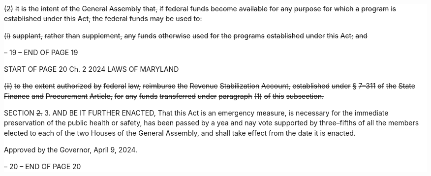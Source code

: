 ~~(2)~~ ~~It~~ ~~is~~ ~~the~~ ~~intent~~ ~~of~~ ~~the~~ ~~General~~ ~~Assembly~~ ~~that,~~ ~~if~~ ~~federal~~ ~~funds~~ ~~become~~
~~available~~ ~~for~~ ~~any~~ ~~purpose~~ ~~for~~ ~~which~~ ~~a~~ ~~program~~ ~~is~~ ~~established~~ ~~under~~ ~~this~~ ~~Act,~~ ~~the~~ ~~federal~~
~~funds~~ ~~may~~ ~~be~~ ~~used~~ ~~to:~~

~~(i)~~ ~~supplant,~~ ~~rather~~ ~~than~~ ~~supplement,~~ ~~any~~ ~~funds~~ ~~otherwise~~ ~~used~~ ~~for~~
~~the~~ ~~programs~~ ~~established~~ ~~under~~ ~~this~~ ~~Act;~~ ~~and~~

– 19 –
END OF PAGE 19

START OF PAGE 20
Ch. 2 2024 LAWS OF MARYLAND

~~(ii)~~ ~~to~~ ~~the~~ ~~extent~~ ~~authorized~~ ~~by~~ ~~federal~~ ~~law,~~ ~~reimburse~~ ~~the~~ ~~Revenue~~
~~Stabilization~~ ~~Account,~~ ~~established~~ ~~under~~ ~~§~~ ~~7–311~~ ~~of~~ ~~the~~ ~~State~~ ~~Finance~~ ~~and~~ ~~Procurement~~
~~Article,~~ ~~for~~ ~~any~~ ~~funds~~ ~~transferred~~ ~~under~~ ~~paragraph~~ ~~(1)~~ ~~of~~ ~~this~~ ~~subsection.~~

SECTION ~~2.~~ 3. AND BE IT FURTHER ENACTED, That this Act is an emergency
measure, is necessary for the immediate preservation of the public health or safety, has
been passed by a yea and nay vote supported by three–fifths of all the members elected to
each of the two Houses of the General Assembly, and shall take effect from the date it is
enacted.

Approved by the Governor, April 9, 2024.

– 20 –
END OF PAGE 20